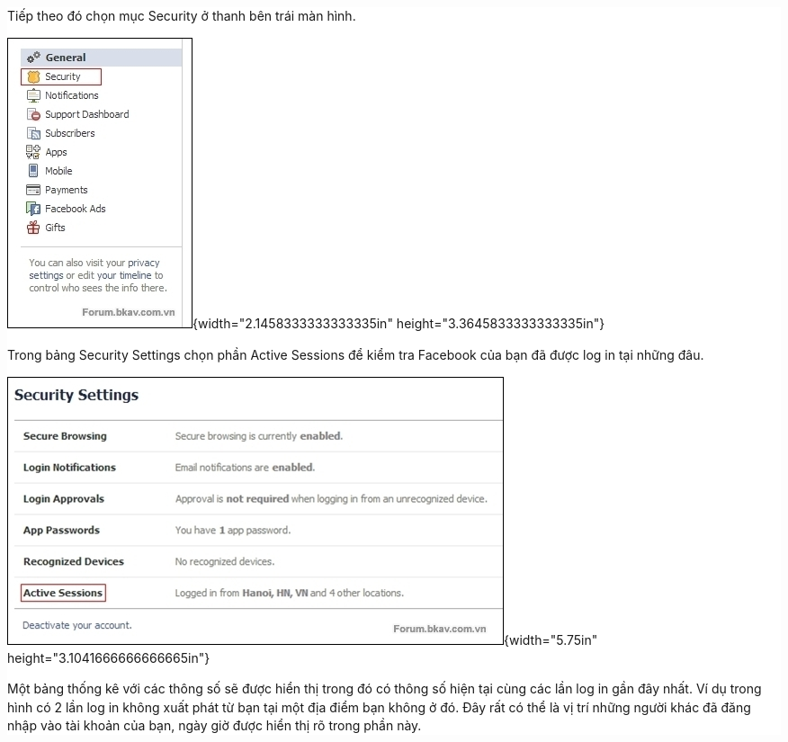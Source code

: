 Tiếp theo đó chọn mục Security ở thanh bên trái màn hình.

![](3.7.2-huong-dan-dam-bao-an-ninh-cho-tai-khoan-email-va-mang-xa-hoi-media/media/image59.jpeg){width="2.1458333333333335in"
height="3.3645833333333335in"}

Trong bảng Security Settings chọn phần Active Sessions để kiểm tra
Facebook của bạn đã được log in tại những đâu.

![](3.7.2-huong-dan-dam-bao-an-ninh-cho-tai-khoan-email-va-mang-xa-hoi-media/media/image60.jpeg){width="5.75in"
height="3.1041666666666665in"}

Một bảng thống kê với các thông số sẽ được hiển thị trong đó có thông số
hiện tại cùng các lần log in gần đây nhất. Ví dụ trong hình có 2 lần log
in không xuất phát từ bạn tại một địa điểm bạn không ở đó. Đây rất có
thể là vị trí những người khác đã đăng nhập vào tài khoản của bạn, ngày
giờ được hiển thị rõ trong phần này.
